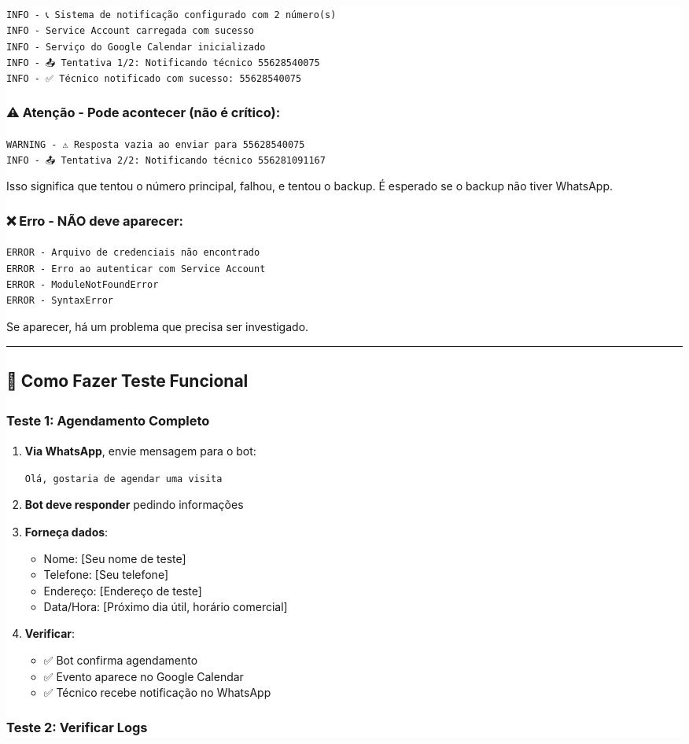 ```
INFO - 📞 Sistema de notificação configurado com 2 número(s)
INFO - Service Account carregada com sucesso
INFO - Serviço do Google Calendar inicializado
INFO - 📤 Tentativa 1/2: Notificando técnico 55628540075
INFO - ✅ Técnico notificado com sucesso: 55628540075
```

### ⚠️ **Atenção - Pode acontecer (não é crítico):**

```
WARNING - ⚠️ Resposta vazia ao enviar para 55628540075
INFO - 📤 Tentativa 2/2: Notificando técnico 556281091167
```

Isso significa que tentou o número principal, falhou, e tentou o backup. É esperado se o backup não tiver WhatsApp.

### ❌ **Erro - NÃO deve aparecer:**

```
ERROR - Arquivo de credenciais não encontrado
ERROR - Erro ao autenticar com Service Account
ERROR - ModuleNotFoundError
ERROR - SyntaxError
```

Se aparecer, há um problema que precisa ser investigado.

---

## 🧪 Como Fazer Teste Funcional

### **Teste 1: Agendamento Completo**

1. **Via WhatsApp**, envie mensagem para o bot:
   ```
   Olá, gostaria de agendar uma visita
   ```

2. **Bot deve responder** pedindo informações

3. **Forneça dados**:
   - Nome: [Seu nome de teste]
   - Telefone: [Seu telefone]
   - Endereço: [Endereço de teste]
   - Data/Hora: [Próximo dia útil, horário comercial]

4. **Verificar**:
   - ✅ Bot confirma agendamento
   - ✅ Evento aparece no Google Calendar
   - ✅ Técnico recebe notificação no WhatsApp

### **Teste 2: Verificar Logs**
